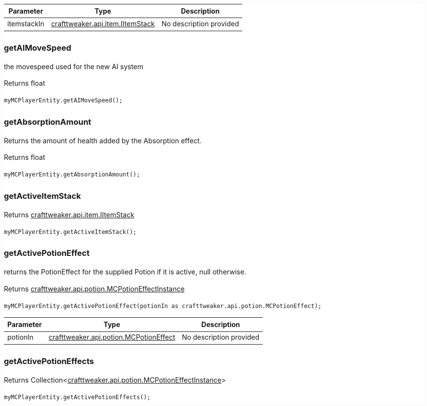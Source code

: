 | Parameter | Type | Description |
|-----------|------|-------------|
| itemstackIn | [crafttweaker.api.item.IItemStack](/vanilla/api/items/IItemStack) | No description provided |


### getAIMoveSpeed

the movespeed used for the new AI system

Returns float

```zenscript
myMCPlayerEntity.getAIMoveSpeed();
```

### getAbsorptionAmount

Returns the amount of health added by the Absorption effect.

Returns float

```zenscript
myMCPlayerEntity.getAbsorptionAmount();
```

### getActiveItemStack

Returns [crafttweaker.api.item.IItemStack](/vanilla/api/items/IItemStack)

```zenscript
myMCPlayerEntity.getActiveItemStack();
```

### getActivePotionEffect

returns the PotionEffect for the supplied Potion if it is active, null otherwise.

Returns [crafttweaker.api.potion.MCPotionEffectInstance](/vanilla/api/potions/MCPotionEffectInstance)

```zenscript
myMCPlayerEntity.getActivePotionEffect(potionIn as crafttweaker.api.potion.MCPotionEffect);
```

| Parameter | Type | Description |
|-----------|------|-------------|
| potionIn | [crafttweaker.api.potion.MCPotionEffect](/vanilla/api/potions/MCPotionEffect) | No description provided |


### getActivePotionEffects

Returns Collection<[crafttweaker.api.potion.MCPotionEffectInstance](/vanilla/api/potions/MCPotionEffectInstance)>

```zenscript
myMCPlayerEntity.getActivePotionEffects();
```
